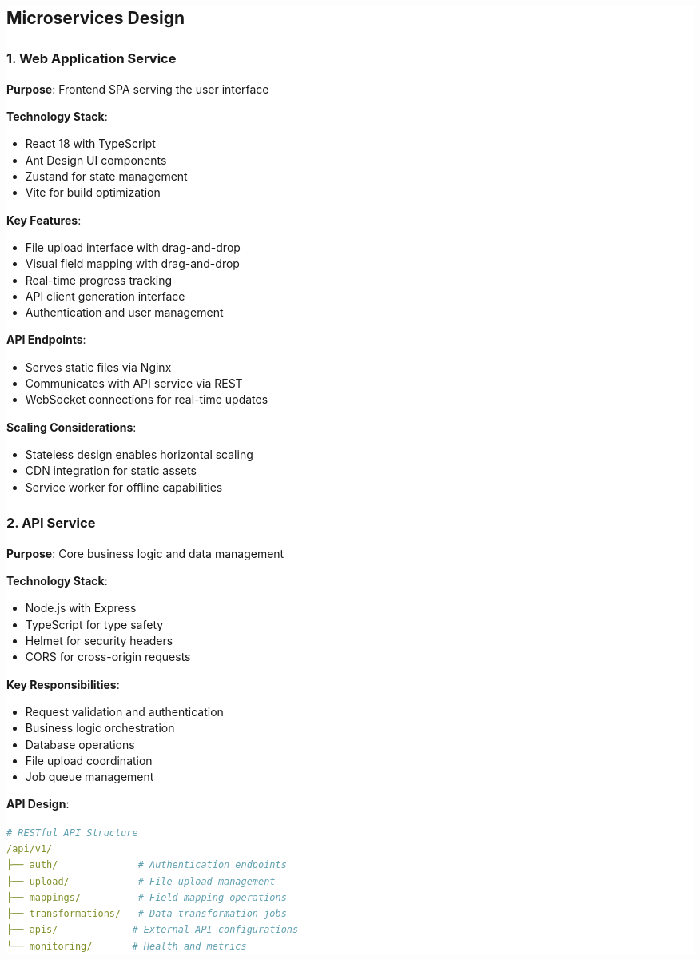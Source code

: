 ## Microservices Design

### 1. Web Application Service

**Purpose**: Frontend SPA serving the user interface

**Technology Stack**:
- React 18 with TypeScript
- Ant Design UI components
- Zustand for state management
- Vite for build optimization

**Key Features**:
- File upload interface with drag-and-drop
- Visual field mapping with drag-and-drop
- Real-time progress tracking
- API client generation interface
- Authentication and user management

**API Endpoints**:
- Serves static files via Nginx
- Communicates with API service via REST
- WebSocket connections for real-time updates

**Scaling Considerations**:
- Stateless design enables horizontal scaling
- CDN integration for static assets
- Service worker for offline capabilities

### 2. API Service

**Purpose**: Core business logic and data management

**Technology Stack**:
- Node.js with Express
- TypeScript for type safety
- Helmet for security headers
- CORS for cross-origin requests

**Key Responsibilities**:
- Request validation and authentication
- Business logic orchestration
- Database operations
- File upload coordination
- Job queue management

**API Design**:
```yaml
# RESTful API Structure
/api/v1/
├── auth/              # Authentication endpoints
├── upload/            # File upload management
├── mappings/          # Field mapping operations
├── transformations/   # Data transformation jobs
├── apis/             # External API configurations
└── monitoring/       # Health and metrics
```
